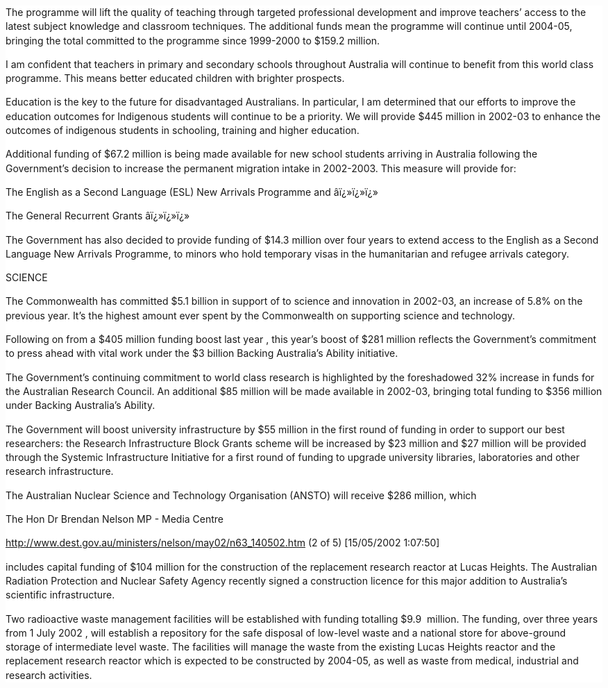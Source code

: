  The programme will lift the quality of teaching through targeted professional development and improve teachers’ access to the latest subject knowledge and classroom techniques. The additional funds mean the programme will continue until 2004-05, bringing the total committed to the programme since 1999-2000 to $159.2 million.

 I am confident that teachers in primary and secondary schools throughout Australia will continue to benefit from this world class programme. This means better educated children with brighter prospects.

 Education is the key to the future for disadvantaged Australians. In particular, I am determined that our efforts to improve the education outcomes for Indigenous students will continue to be a priority. We will provide $445 million in 2002-03 to enhance the outcomes of indigenous students in schooling, training and higher education.

 Additional funding of $67.2 million is being made available for new school students arriving in Australia following the Government’s decision to increase the permanent migration intake in 2002-2003. This measure will provide for:

 The English as a Second Language (ESL) New Arrivals Programme and âï¿»ï¿»ï¿»

 The General Recurrent Grants âï¿»ï¿»ï¿»

 The Government has also decided to provide funding of $14.3 million over four years to extend access to the English as a Second Language New Arrivals Programme, to minors who hold temporary visas in the humanitarian and refugee arrivals category.

 SCIENCE

 The Commonwealth has committed $5.1 billion in support of to science and innovation in 2002-03, an increase of 5.8% on the previous year. It’s the highest amount ever spent by the Commonwealth on supporting science and technology.

 Following on from a $405 million funding boost last year , this year’s boost of $281 million reflects the Government’s commitment to press ahead with vital work under the $3 billion Backing Australia’s Ability initiative.

 The Government’s continuing commitment to world class research is highlighted by the foreshadowed 32% increase in funds for the Australian Research Council. An additional $85 million will be made available in 2002-03, bringing total funding to $356 million under Backing Australia’s Ability.

 The Government will boost university infrastructure by $55 million in the first round of funding in order to support our best researchers: the Research Infrastructure Block Grants scheme will be increased by $23 million and $27 million will be provided through the Systemic Infrastructure Initiative for a first round of funding to upgrade university libraries, laboratories and other research infrastructure.

 The Australian Nuclear Science and Technology Organisation (ANSTO) will receive $286 million, which

 The Hon Dr Brendan Nelson MP - Media Centre

 http://www.dest.gov.au/ministers/nelson/may02/n63_140502.htm (2 of 5) [15/05/2002 1:07:50]

 includes capital funding of $104 million for the construction of the replacement research reactor at Lucas Heights. The Australian Radiation Protection and Nuclear Safety Agency recently signed a construction licence for this major addition to Australia’s scientific infrastructure.

 Two radioactive waste management facilities will be established with funding totalling $9.9  million. The funding, over three years from 1 July 2002 , will establish a repository for the safe disposal of low-level waste and a national store for above-ground storage of intermediate level waste. The facilities will manage the waste from the existing Lucas Heights reactor and the replacement research reactor which is expected to be constructed by 2004-05, as well as waste from medical, industrial and research activities.
